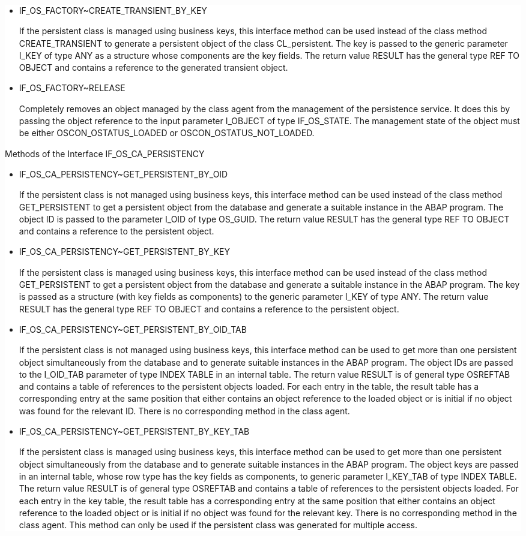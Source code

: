 -   IF\_OS\_FACTORY~CREATE\_TRANSIENT\_BY\_KEY
    
    If the persistent class is managed using business keys, this interface method can be used instead of the class method CREATE\_TRANSIENT to generate a persistent object of the class CL\_persistent. The key is passed to the generic parameter I\_KEY of type ANY as a structure whose components are the key fields. The return value RESULT has the general type REF TO OBJECT and contains a reference to the generated transient object.
    
-   IF\_OS\_FACTORY~RELEASE
    
    Completely removes an object managed by the class agent from the management of the persistence service. It does this by passing the object reference to the input parameter I\_OBJECT of type IF\_OS\_STATE. The management state of the object must be either OSCON\_OSTATUS\_LOADED or OSCON\_OSTATUS\_NOT\_LOADED.
    

Methods of the Interface IF\_OS\_CA\_PERSISTENCY   

-   IF\_OS\_CA\_PERSISTENCY~GET\_PERSISTENT\_BY\_OID
    
    If the persistent class is not managed using business keys, this interface method can be used instead of the class method GET\_PERSISTENT to get a persistent object from the database and generate a suitable instance in the ABAP program. The object ID is passed to the parameter I\_OID of type OS\_GUID. The return value RESULT has the general type REF TO OBJECT and contains a reference to the persistent object.
    
-   IF\_OS\_CA\_PERSISTENCY~GET\_PERSISTENT\_BY\_KEY
    
    If the persistent class is managed using business keys, this interface method can be used instead of the class method GET\_PERSISTENT to get a persistent object from the database and generate a suitable instance in the ABAP program. The key is passed as a structure (with key fields as components) to the generic parameter I\_KEY of type ANY. The return value RESULT has the general type REF TO OBJECT and contains a reference to the persistent object.
    
-   IF\_OS\_CA\_PERSISTENCY~GET\_PERSISTENT\_BY\_OID\_TAB
    
    If the persistent class is not managed using business keys, this interface method can be used to get more than one persistent object simultaneously from the database and to generate suitable instances in the ABAP program. The object IDs are passed to the I\_OID\_TAB parameter of type INDEX TABLE in an internal table. The return value RESULT is of general type OSREFTAB and contains a table of references to the persistent objects loaded. For each entry in the table, the result table has a corresponding entry at the same position that either contains an object reference to the loaded object or is initial if no object was found for the relevant ID. There is no corresponding method in the class agent.
    
-   IF\_OS\_CA\_PERSISTENCY~GET\_PERSISTENT\_BY\_KEY\_TAB
    
    If the persistent class is managed using business keys, this interface method can be used to get more than one persistent object simultaneously from the database and to generate suitable instances in the ABAP program. The object keys are passed in an internal table, whose row type has the key fields as components, to generic parameter I\_KEY\_TAB of type INDEX TABLE. The return value RESULT is of general type OSREFTAB and contains a table of references to the persistent objects loaded. For each entry in the key table, the result table has a corresponding entry at the same position that either contains an object reference to the loaded object or is initial if no object was found for the relevant key. There is no corresponding method in the class agent. This method can only be used if the persistent class was generated for multiple access.
    